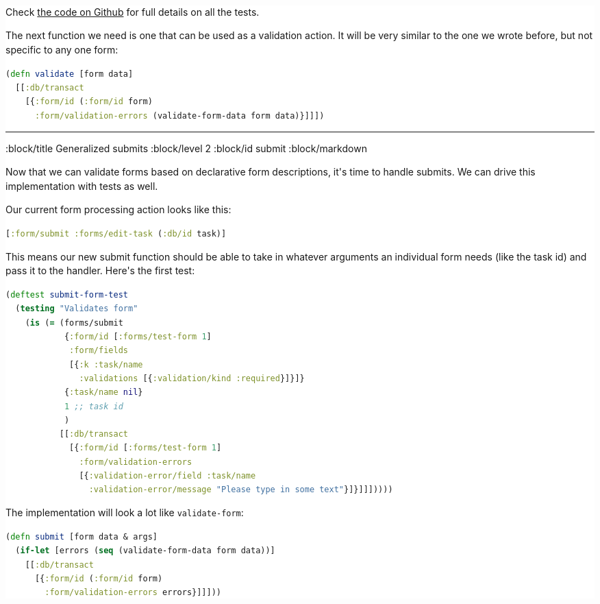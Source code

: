 Check [the code on
Github](https://github.com/cjohansen/replicant-forms/tree/declarative-forms)
for full details on all the tests.

The next function we need is one that can be used as a validation action. It
will be very similar to the one we wrote before, but not specific to any one
form:

```clj
(defn validate [form data]
  [[:db/transact
    [{:form/id (:form/id form)
      :form/validation-errors (validate-form-data form data)}]]])
```

--------------------------------------------------------------------------------
:block/title Generalized submits
:block/level 2
:block/id submit
:block/markdown

Now that we can validate forms based on declarative form descriptions, it's time
to handle submits. We can drive this implementation with tests as well.

Our current form processing action looks like this:

```clj
[:form/submit :forms/edit-task (:db/id task)]
```

This means our new submit function should be able to take in whatever arguments
an individual form needs (like the task id) and pass it to the handler. Here's
the first test:

```clj
(deftest submit-form-test
  (testing "Validates form"
    (is (= (forms/submit
            {:form/id [:forms/test-form 1]
             :form/fields
             [{:k :task/name
               :validations [{:validation/kind :required}]}]}
            {:task/name nil}
            1 ;; task id
            )
           [[:db/transact
             [{:form/id [:forms/test-form 1]
               :form/validation-errors
               [{:validation-error/field :task/name
                 :validation-error/message "Please type in some text"}]}]]]))))
```

The implementation will look a lot like `validate-form`:

```clj
(defn submit [form data & args]
  (if-let [errors (seq (validate-form-data form data))]
    [[:db/transact
      [{:form/id (:form/id form)
        :form/validation-errors errors}]]]))
```
